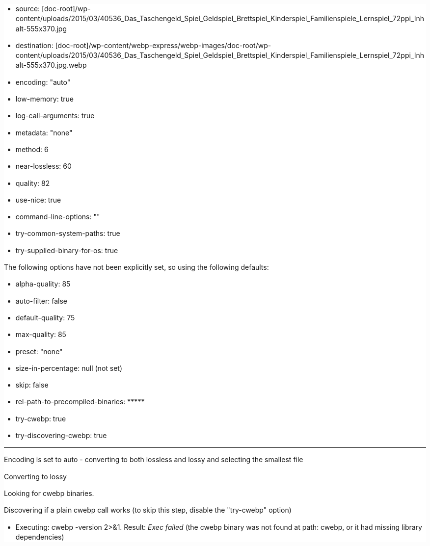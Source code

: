 - source: [doc-root]/wp-content/uploads/2015/03/40536_Das_Taschengeld_Spiel_Geldspiel_Brettspiel_Kinderspiel_Familienspiele_Lernspiel_72ppi_Inhalt-555x370.jpg

- destination: [doc-root]/wp-content/webp-express/webp-images/doc-root/wp-content/uploads/2015/03/40536_Das_Taschengeld_Spiel_Geldspiel_Brettspiel_Kinderspiel_Familienspiele_Lernspiel_72ppi_Inhalt-555x370.jpg.webp

- encoding: "auto"

- low-memory: true

- log-call-arguments: true

- metadata: "none"

- method: 6

- near-lossless: 60

- quality: 82

- use-nice: true

- command-line-options: ""

- try-common-system-paths: true

- try-supplied-binary-for-os: true


The following options have not been explicitly set, so using the following defaults:

- alpha-quality: 85

- auto-filter: false

- default-quality: 75

- max-quality: 85

- preset: "none"

- size-in-percentage: null (not set)

- skip: false

- rel-path-to-precompiled-binaries: *****

- try-cwebp: true

- try-discovering-cwebp: true

------------


Encoding is set to auto - converting to both lossless and lossy and selecting the smallest file


Converting to lossy

Looking for cwebp binaries.

Discovering if a plain cwebp call works (to skip this step, disable the "try-cwebp" option)

- Executing: cwebp -version 2>&1. Result: *Exec failed* (the cwebp binary was not found at path: cwebp, or it had missing library dependencies)
